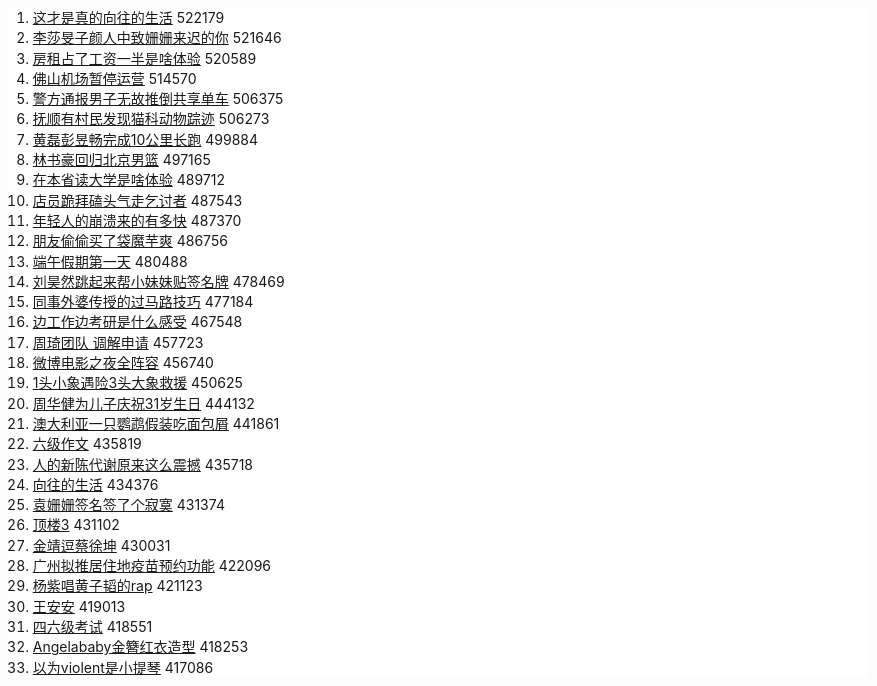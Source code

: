 1. [这才是真的向往的生活](https://s.weibo.com/weibo?q=%E8%BF%99%E6%89%8D%E6%98%AF%E7%9C%9F%E7%9A%84%E5%90%91%E5%BE%80%E7%9A%84%E7%94%9F%E6%B4%BB&Refer=top) 522179
1. [李莎旻子颜人中致姗姗来迟的你](https://s.weibo.com/weibo?q=%23%E6%9D%8E%E8%8E%8E%E6%97%BB%E5%AD%90%E9%A2%9C%E4%BA%BA%E4%B8%AD%E8%87%B4%E5%A7%97%E5%A7%97%E6%9D%A5%E8%BF%9F%E7%9A%84%E4%BD%A0%23&Refer=top) 521646
1. [房租占了工资一半是啥体验](https://s.weibo.com/weibo?q=%23%E6%88%BF%E7%A7%9F%E5%8D%A0%E4%BA%86%E5%B7%A5%E8%B5%84%E4%B8%80%E5%8D%8A%E6%98%AF%E5%95%A5%E4%BD%93%E9%AA%8C%23&Refer=top) 520589
1. [佛山机场暂停运营](https://s.weibo.com/weibo?q=%23%E4%BD%9B%E5%B1%B1%E6%9C%BA%E5%9C%BA%E6%9A%82%E5%81%9C%E8%BF%90%E8%90%A5%23&Refer=top) 514570
1. [警方通报男子无故推倒共享单车](https://s.weibo.com/weibo?q=%23%E8%AD%A6%E6%96%B9%E9%80%9A%E6%8A%A5%E7%94%B7%E5%AD%90%E6%97%A0%E6%95%85%E6%8E%A8%E5%80%92%E5%85%B1%E4%BA%AB%E5%8D%95%E8%BD%A6%23&Refer=top) 506375
1. [抚顺有村民发现猫科动物踪迹](https://s.weibo.com/weibo?q=%23%E6%8A%9A%E9%A1%BA%E6%9C%89%E6%9D%91%E6%B0%91%E5%8F%91%E7%8E%B0%E7%8C%AB%E7%A7%91%E5%8A%A8%E7%89%A9%E8%B8%AA%E8%BF%B9%23&Refer=top) 506273
1. [黄磊彭昱畅完成10公里长跑](https://s.weibo.com/weibo?q=%23%E9%BB%84%E7%A3%8A%E5%BD%AD%E6%98%B1%E7%95%85%E5%AE%8C%E6%88%9010%E5%85%AC%E9%87%8C%E9%95%BF%E8%B7%91%23&Refer=top) 499884
1. [林书豪回归北京男篮](https://s.weibo.com/weibo?q=%23%E6%9E%97%E4%B9%A6%E8%B1%AA%E5%9B%9E%E5%BD%92%E5%8C%97%E4%BA%AC%E7%94%B7%E7%AF%AE%23&Refer=top) 497165
1. [在本省读大学是啥体验](https://s.weibo.com/weibo?q=%23%E5%9C%A8%E6%9C%AC%E7%9C%81%E8%AF%BB%E5%A4%A7%E5%AD%A6%E6%98%AF%E5%95%A5%E4%BD%93%E9%AA%8C%23&Refer=top) 489712
1. [店员跪拜磕头气走乞讨者](https://s.weibo.com/weibo?q=%23%E5%BA%97%E5%91%98%E8%B7%AA%E6%8B%9C%E7%A3%95%E5%A4%B4%E6%B0%94%E8%B5%B0%E4%B9%9E%E8%AE%A8%E8%80%85%23&Refer=top) 487543
1. [年轻人的崩溃来的有多快](https://s.weibo.com/weibo?q=%23%E5%B9%B4%E8%BD%BB%E4%BA%BA%E7%9A%84%E5%B4%A9%E6%BA%83%E6%9D%A5%E7%9A%84%E6%9C%89%E5%A4%9A%E5%BF%AB%23&Refer=top) 487370
1. [朋友偷偷买了袋魔芋爽](https://s.weibo.com/weibo?q=%23%E6%9C%8B%E5%8F%8B%E5%81%B7%E5%81%B7%E4%B9%B0%E4%BA%86%E8%A2%8B%E9%AD%94%E8%8A%8B%E7%88%BD%23&Refer=top) 486756
1. [端午假期第一天](https://s.weibo.com/weibo?q=%E7%AB%AF%E5%8D%88%E5%81%87%E6%9C%9F%E7%AC%AC%E4%B8%80%E5%A4%A9&Refer=top) 480488
1. [刘昊然跳起来帮小妹妹贴签名牌](https://s.weibo.com/weibo?q=%E5%88%98%E6%98%8A%E7%84%B6%E8%B7%B3%E8%B5%B7%E6%9D%A5%E5%B8%AE%E5%B0%8F%E5%A6%B9%E5%A6%B9%E8%B4%B4%E7%AD%BE%E5%90%8D%E7%89%8C&Refer=top) 478469
1. [同事外婆传授的过马路技巧](https://s.weibo.com/weibo?q=%23%E5%90%8C%E4%BA%8B%E5%A4%96%E5%A9%86%E4%BC%A0%E6%8E%88%E7%9A%84%E8%BF%87%E9%A9%AC%E8%B7%AF%E6%8A%80%E5%B7%A7%23&Refer=top) 477184
1. [边工作边考研是什么感受](https://s.weibo.com/weibo?q=%23%E8%BE%B9%E5%B7%A5%E4%BD%9C%E8%BE%B9%E8%80%83%E7%A0%94%E6%98%AF%E4%BB%80%E4%B9%88%E6%84%9F%E5%8F%97%23&Refer=top) 467548
1. [周琦团队 调解申请](https://s.weibo.com/weibo?q=%E5%91%A8%E7%90%A6%E5%9B%A2%E9%98%9F%20%E8%B0%83%E8%A7%A3%E7%94%B3%E8%AF%B7&Refer=top) 457723
1. [微博电影之夜全阵容](https://s.weibo.com/weibo?q=%23%E5%BE%AE%E5%8D%9A%E7%94%B5%E5%BD%B1%E4%B9%8B%E5%A4%9C%E5%85%A8%E9%98%B5%E5%AE%B9%23&Refer=top) 456740
1. [1头小象遇险3头大象救援](https://s.weibo.com/weibo?q=%231%E5%A4%B4%E5%B0%8F%E8%B1%A1%E9%81%87%E9%99%A93%E5%A4%B4%E5%A4%A7%E8%B1%A1%E6%95%91%E6%8F%B4%23&Refer=top) 450625
1. [周华健为儿子庆祝31岁生日](https://s.weibo.com/weibo?q=%23%E5%91%A8%E5%8D%8E%E5%81%A5%E4%B8%BA%E5%84%BF%E5%AD%90%E5%BA%86%E7%A5%9D31%E5%B2%81%E7%94%9F%E6%97%A5%23&Refer=top) 444132
1. [澳大利亚一只鹦鹉假装吃面包屑](https://s.weibo.com/weibo?q=%E6%BE%B3%E5%A4%A7%E5%88%A9%E4%BA%9A%E4%B8%80%E5%8F%AA%E9%B9%A6%E9%B9%89%E5%81%87%E8%A3%85%E5%90%83%E9%9D%A2%E5%8C%85%E5%B1%91&Refer=top) 441861
1. [六级作文](https://s.weibo.com/weibo?q=%E5%85%AD%E7%BA%A7%E4%BD%9C%E6%96%87&Refer=top) 435819
1. [人的新陈代谢原来这么震撼](https://s.weibo.com/weibo?q=%23%E4%BA%BA%E7%9A%84%E6%96%B0%E9%99%88%E4%BB%A3%E8%B0%A2%E5%8E%9F%E6%9D%A5%E8%BF%99%E4%B9%88%E9%9C%87%E6%92%BC%23&Refer=top) 435718
1. [向往的生活](https://s.weibo.com/weibo?q=%E5%90%91%E5%BE%80%E7%9A%84%E7%94%9F%E6%B4%BB&Refer=top) 434376
1. [袁姗姗签名签了个寂寞](https://s.weibo.com/weibo?q=%23%E8%A2%81%E5%A7%97%E5%A7%97%E7%AD%BE%E5%90%8D%E7%AD%BE%E4%BA%86%E4%B8%AA%E5%AF%82%E5%AF%9E%23&Refer=top) 431374
1. [顶楼3](https://s.weibo.com/weibo?q=%E9%A1%B6%E6%A5%BC3&Refer=top) 431102
1. [金靖逗蔡徐坤](https://s.weibo.com/weibo?q=%23%E9%87%91%E9%9D%96%E9%80%97%E8%94%A1%E5%BE%90%E5%9D%A4%23&Refer=top) 430031
1. [广州拟推居住地疫苗预约功能](https://s.weibo.com/weibo?q=%23%E5%B9%BF%E5%B7%9E%E6%8B%9F%E6%8E%A8%E5%B1%85%E4%BD%8F%E5%9C%B0%E7%96%AB%E8%8B%97%E9%A2%84%E7%BA%A6%E5%8A%9F%E8%83%BD%23&Refer=top) 422096
1. [杨紫唱黄子韬的rap](https://s.weibo.com/weibo?q=%E6%9D%A8%E7%B4%AB%E5%94%B1%E9%BB%84%E5%AD%90%E9%9F%AC%E7%9A%84rap&Refer=top) 421123
1. [王安安](https://s.weibo.com/weibo?q=%E7%8E%8B%E5%AE%89%E5%AE%89&Refer=top) 419013
1. [四六级考试](https://s.weibo.com/weibo?q=%23%E5%9B%9B%E5%85%AD%E7%BA%A7%E8%80%83%E8%AF%95%23&Refer=top) 418551
1. [Angelababy金簪红衣造型](https://s.weibo.com/weibo?q=%23Angelababy%E9%87%91%E7%B0%AA%E7%BA%A2%E8%A1%A3%E9%80%A0%E5%9E%8B%23&Refer=top) 418253
1. [以为violent是小提琴](https://s.weibo.com/weibo?q=%23%E4%BB%A5%E4%B8%BAviolent%E6%98%AF%E5%B0%8F%E6%8F%90%E7%90%B4%23&Refer=top) 417086